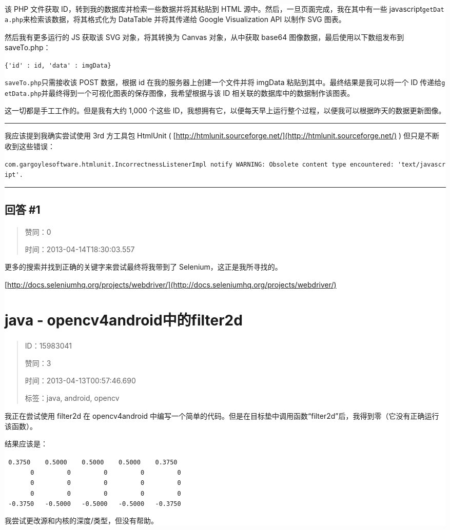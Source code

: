 该 PHP 文件获取 ID，转到我的数据库并检索一些数据并将其粘贴到 HTML 源中。然后，一旦页面完成，我在其中有一些 javascript`getData.php`来检索该数据，将其格式化为 DataTable 并将其传递给 Google Visualization API 以制作 SVG 图表。

然后我有更多运行的 JS 获取该 SVG 对象，将其转换为 Canvas 对象，从中获取 base64 图像数据，最后使用以下数组发布到 saveTo.php：

```
{'id' : id, 'data' : imgData} 
```

`saveTo.php`只需接收该 POST 数据，根据 id 在我的服务器上创建一个文件并将 imgData 粘贴到其中。最终结果是我可以将一个 ID 传递给`getData.php`并最终得到一个可视化图表的保存图像，我希望根据与该 ID 相关联的数据库中的数据制作该图表。

这一切都是手工工作的。但是我有大约 1,000 个这些 ID，我想拥有它，以便每天早上运行整个过程，以便我可以根据昨天的数据更新图像。

* * *

我应该提到我确实尝试使用 3rd 方工具包 HtmlUnit ( [http://htmlunit.sourceforge.net/](http://htmlunit.sourceforge.net/) ) 但只是不断收到这些错误：

`com.gargoylesoftware.htmlunit.IncorrectnessListenerImpl notify WARNING: Obsolete content type encountered: 'text/javascript'.`

* * *

## 回答 #1

> 赞同：0
> 
> 时间：2013-04-14T18:30:03.557

更多的搜索并找到正确的关键字来尝试最终将我带到了 Selenium，这正是我所寻找的。

[http://docs.seleniumhq.org/projects/webdriver/](http://docs.seleniumhq.org/projects/webdriver/)

# java - opencv4android中的filter2d

> ID：15983041
> 
> 赞同：3
> 
> 时间：2013-04-13T00:57:46.690
> 
> 标签：java, android, opencv

我正在尝试使用 filter2d 在 opencv4android 中编写一个简单的代码。但是在目标垫中调用函数“filter2d”后，我得到零（它没有正确运行该函数）。

结果应该是：

```
 0.3750    0.5000    0.5000    0.5000    0.3750
       0         0         0         0         0
       0         0         0         0         0
       0         0         0         0         0
 -0.3750   -0.5000   -0.5000   -0.5000   -0.3750 
```

我尝试更改源和内核的深度/类型，但没有帮助。

